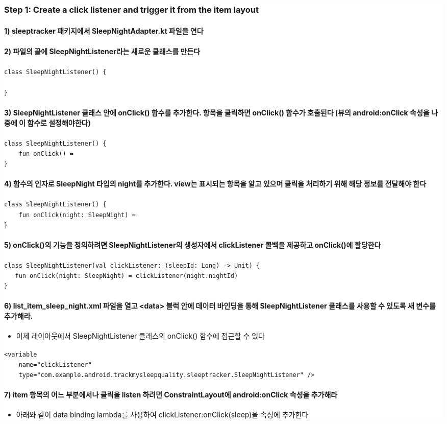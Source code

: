 ### Step 1: Create a click listener and trigger it from the item layout

 #### 1) sleeptracker 패키지에서 SleepNightAdapter.kt 파일을 연다

 #### 2) 파일의 끝에 SleepNightListener라는 새로운 클래스를 만든다 

```
class SleepNightListener() {
    
}
```

 #### 3) SleepNightListener 클래스 안에 onClick() 함수를 추가한다. 항목을 클릭하면 onClick() 함수가 호출된다 (뷰의 android:onClick 속성을 나중에 이 함수로 설정해야한다)

```
class SleepNightListener() {
    fun onClick() = 
}
```

 #### 4) 함수의 인자로 SleepNight 타입의 night를 추가한다. view는 표시되는 항목을 알고 있으며 클릭을 처리하기 위해 해당 정보를 전달해야 한다

```
class SleepNightListener() {
    fun onClick(night: SleepNight) = 
}

```

 #### 5) onClick()의 기능을 정의하려면 SleepNightListener의 생성자에서 clickListener 콜백을 제공하고 onClick()에 할당한다

```
class SleepNightListener(val clickListener: (sleepId: Long) -> Unit) {
   fun onClick(night: SleepNight) = clickListener(night.nightId)
}
```

 #### 6) list_item_sleep_night.xml 파일을 열고 \<data\> 블럭 안에 데이터 바인딩을 통해 SleepNightListener 클래스를 사용할 수 있도록 새 변수를 추가해라.
 - 이제 레이아웃에서 SleepNightListener 클래스의 onClick() 함수에 접근할 수 있다

```
<variable
    name="clickListener"
    type="com.example.android.trackmysleepquality.sleeptracker.SleepNightListener" />
```

 #### 7) item 항목의 어느 부분에서나 클릭을 listen 하려면 ConstraintLayout에 android:onClick 속성을 추가해라
 - 아래와 같이 data binding lambda를 사용하여 clickListener:onClick(sleep)을 속성에 추가한다
 